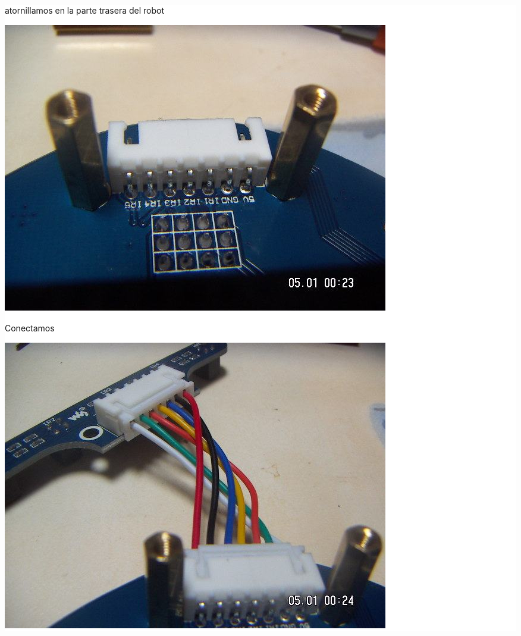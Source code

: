 atornillamos en la parte trasera del robot

![](/assets/PICT0037.JPG)

Conectamos

![](/assets/PICT0038.JPG)
